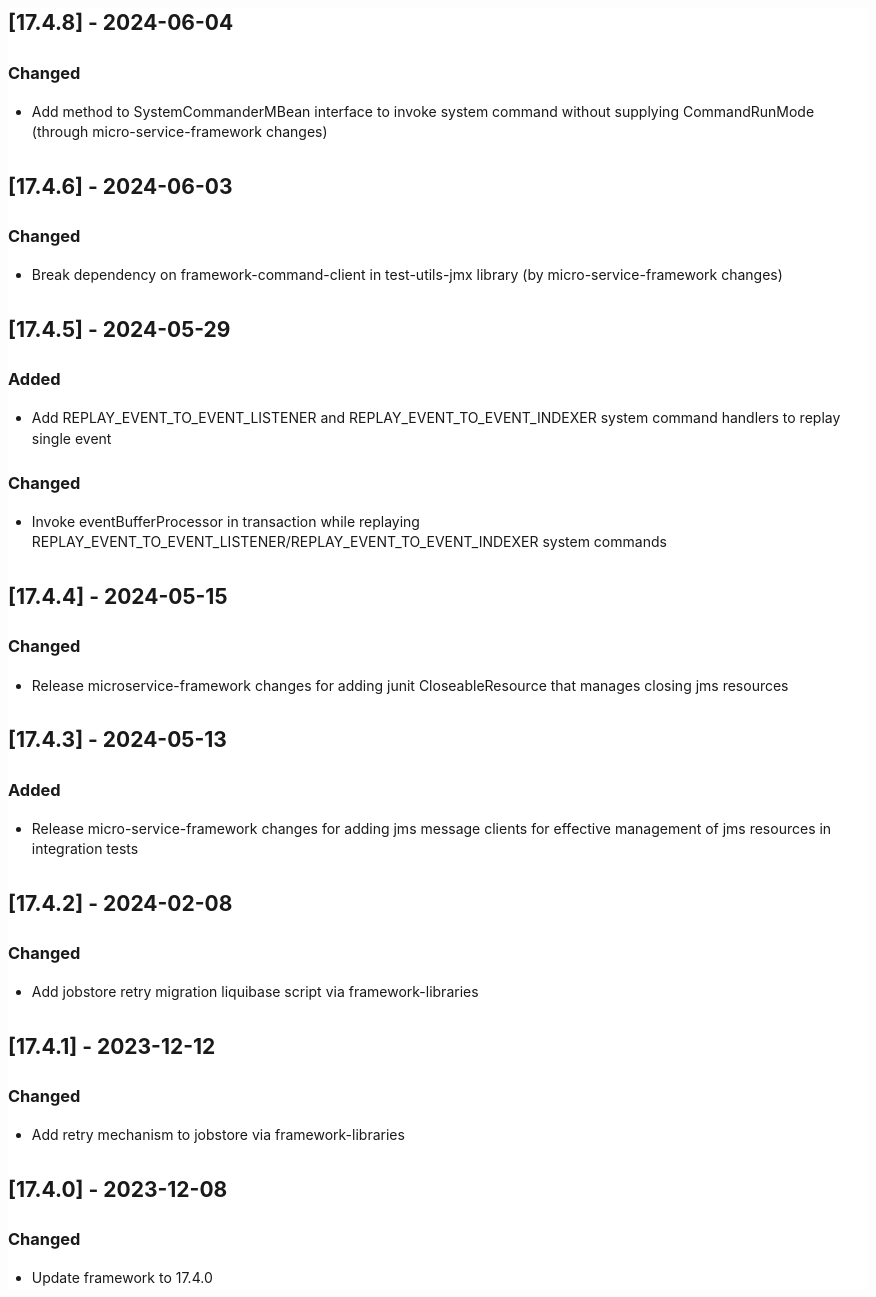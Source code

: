 ## [17.4.8] - 2024-06-04
### Changed
- Add method to SystemCommanderMBean interface to invoke system command without supplying CommandRunMode (through micro-service-framework changes)

## [17.4.6] - 2024-06-03
### Changed
- Break dependency on framework-command-client in test-utils-jmx library (by micro-service-framework changes)

## [17.4.5] - 2024-05-29
### Added
- Add REPLAY_EVENT_TO_EVENT_LISTENER and REPLAY_EVENT_TO_EVENT_INDEXER system command handlers to replay single event
### Changed
- Invoke eventBufferProcessor in transaction while replaying REPLAY_EVENT_TO_EVENT_LISTENER/REPLAY_EVENT_TO_EVENT_INDEXER system commands

## [17.4.4] - 2024-05-15
### Changed
- Release microservice-framework changes for adding junit CloseableResource that manages closing jms resources

## [17.4.3] - 2024-05-13
### Added
- Release micro-service-framework changes for adding jms message clients for effective management of jms resources in integration tests

## [17.4.2] - 2024-02-08
### Changed
- Add jobstore retry migration liquibase script via framework-libraries

## [17.4.1] - 2023-12-12
### Changed
- Add retry mechanism to jobstore via framework-libraries

## [17.4.0] - 2023-12-08
### Changed
- Update framework to 17.4.0
